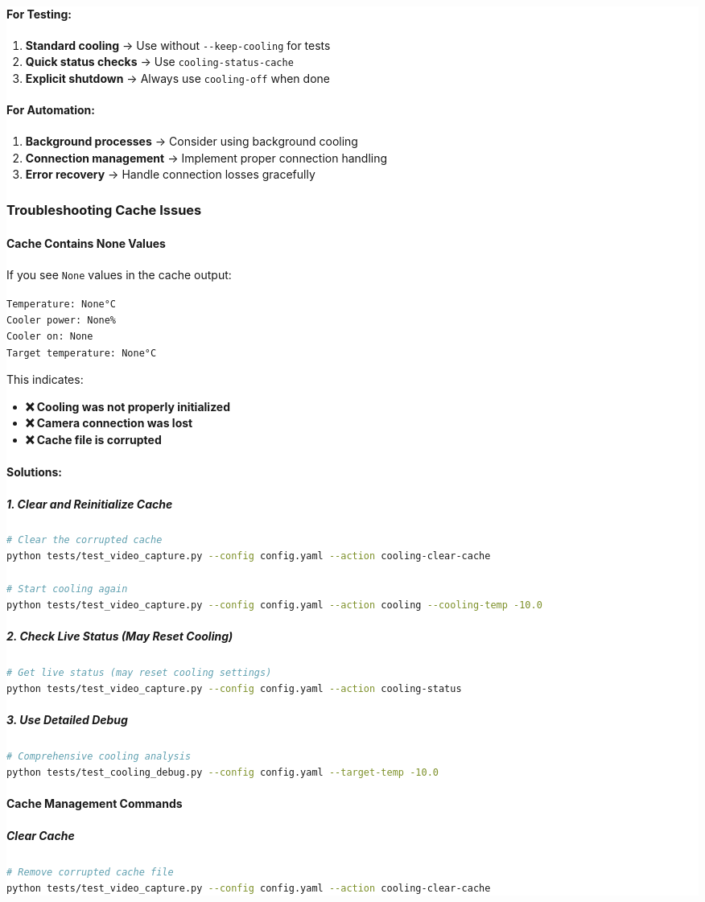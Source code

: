 #### **For Testing:**
1. **Standard cooling** → Use without `--keep-cooling` for tests
2. **Quick status checks** → Use `cooling-status-cache`
3. **Explicit shutdown** → Always use `cooling-off` when done

#### **For Automation:**
1. **Background processes** → Consider using background cooling
2. **Connection management** → Implement proper connection handling
3. **Error recovery** → Handle connection losses gracefully 

### Troubleshooting Cache Issues

#### **Cache Contains None Values**
If you see `None` values in the cache output:
```
Temperature: None°C
Cooler power: None%
Cooler on: None
Target temperature: None°C
```

This indicates:
- **❌ Cooling was not properly initialized**
- **❌ Camera connection was lost**
- **❌ Cache file is corrupted**

#### **Solutions:**

##### **1. Clear and Reinitialize Cache**
```bash
# Clear the corrupted cache
python tests/test_video_capture.py --config config.yaml --action cooling-clear-cache

# Start cooling again
python tests/test_video_capture.py --config config.yaml --action cooling --cooling-temp -10.0
```

##### **2. Check Live Status (May Reset Cooling)**
```bash
# Get live status (may reset cooling settings)
python tests/test_video_capture.py --config config.yaml --action cooling-status
```

##### **3. Use Detailed Debug**
```bash
# Comprehensive cooling analysis
python tests/test_cooling_debug.py --config config.yaml --target-temp -10.0
```

#### **Cache Management Commands**

##### **Clear Cache**
```bash
# Remove corrupted cache file
python tests/test_video_capture.py --config config.yaml --action cooling-clear-cache
```
